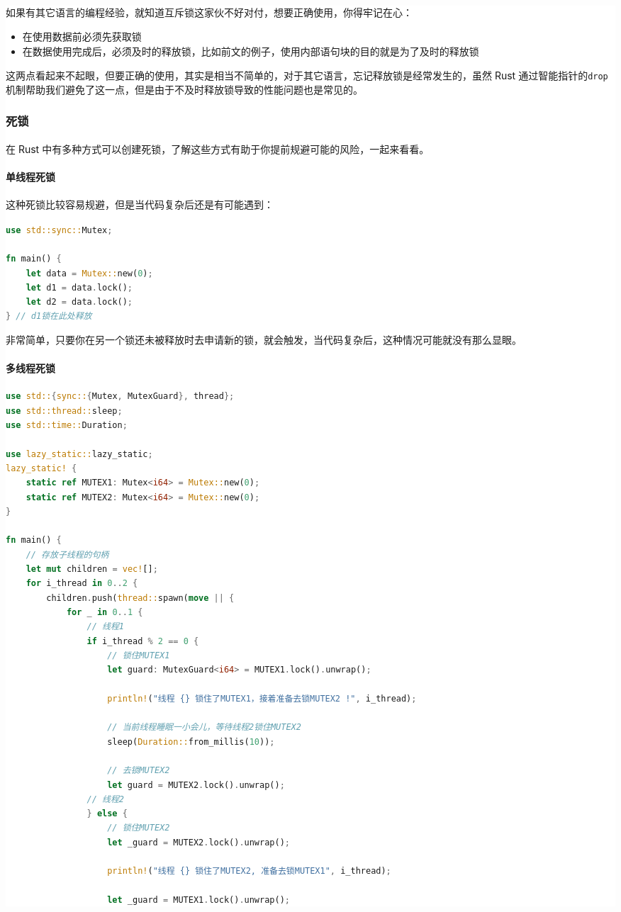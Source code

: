 如果有其它语言的编程经验，就知道互斥锁这家伙不好对付，想要正确使用，你得牢记在心：

+ 在使用数据前必须先获取锁
+ 在数据使用完成后，必须及时的释放锁，比如前文的例子，使用内部语句块的目的就是为了及时的释放锁

这两点看起来不起眼，但要正确的使用，其实是相当不简单的，对于其它语言，忘记释放锁是经常发生的，虽然 Rust 通过智能指针的`drop`机制帮助我们避免了这一点，但是由于不及时释放锁导致的性能问题也是常见的。

### 死锁

在 Rust 中有多种方式可以创建死锁，了解这些方式有助于你提前规避可能的风险，一起来看看。

#### 单线程死锁

这种死锁比较容易规避，但是当代码复杂后还是有可能遇到：

```rust
use std::sync::Mutex;

fn main() {
    let data = Mutex::new(0);
    let d1 = data.lock();
    let d2 = data.lock();
} // d1锁在此处释放
```

非常简单，只要你在另一个锁还未被释放时去申请新的锁，就会触发，当代码复杂后，这种情况可能就没有那么显眼。

#### 多线程死锁

```rust
use std::{sync::{Mutex, MutexGuard}, thread};
use std::thread::sleep;
use std::time::Duration;

use lazy_static::lazy_static;
lazy_static! {
    static ref MUTEX1: Mutex<i64> = Mutex::new(0);
    static ref MUTEX2: Mutex<i64> = Mutex::new(0);
}

fn main() {
    // 存放子线程的句柄
    let mut children = vec![];
    for i_thread in 0..2 {
        children.push(thread::spawn(move || {
            for _ in 0..1 {
                // 线程1
                if i_thread % 2 == 0 {
                    // 锁住MUTEX1
                    let guard: MutexGuard<i64> = MUTEX1.lock().unwrap();

                    println!("线程 {} 锁住了MUTEX1，接着准备去锁MUTEX2 !", i_thread);

                    // 当前线程睡眠一小会儿，等待线程2锁住MUTEX2
                    sleep(Duration::from_millis(10));

                    // 去锁MUTEX2
                    let guard = MUTEX2.lock().unwrap();
                // 线程2
                } else {
                    // 锁住MUTEX2
                    let _guard = MUTEX2.lock().unwrap();

                    println!("线程 {} 锁住了MUTEX2, 准备去锁MUTEX1", i_thread);

                    let _guard = MUTEX1.lock().unwrap();
```